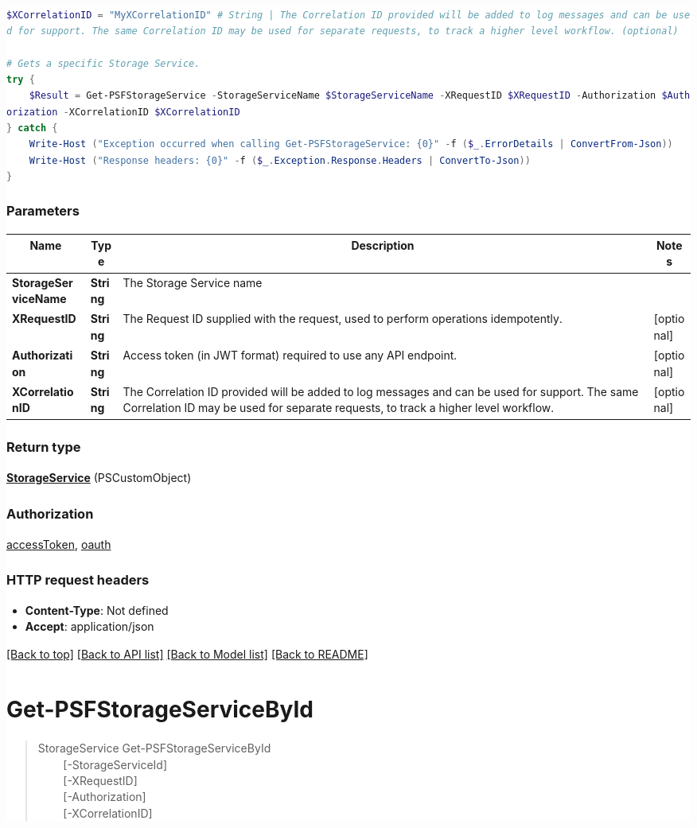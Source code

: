 ```powershell
$XCorrelationID = "MyXCorrelationID" # String | The Correlation ID provided will be added to log messages and can be used for support. The same Correlation ID may be used for separate requests, to track a higher level workflow. (optional)

# Gets a specific Storage Service.
try {
    $Result = Get-PSFStorageService -StorageServiceName $StorageServiceName -XRequestID $XRequestID -Authorization $Authorization -XCorrelationID $XCorrelationID
} catch {
    Write-Host ("Exception occurred when calling Get-PSFStorageService: {0}" -f ($_.ErrorDetails | ConvertFrom-Json))
    Write-Host ("Response headers: {0}" -f ($_.Exception.Response.Headers | ConvertTo-Json))
}
```

### Parameters

Name | Type | Description  | Notes
------------- | ------------- | ------------- | -------------
 **StorageServiceName** | **String**| The Storage Service name | 
 **XRequestID** | **String**| The Request ID supplied with the request, used to perform operations idempotently. | [optional] 
 **Authorization** | **String**| Access token (in JWT format) required to use any API endpoint. | [optional] 
 **XCorrelationID** | **String**| The Correlation ID provided will be added to log messages and can be used for support. The same Correlation ID may be used for separate requests, to track a higher level workflow. | [optional] 

### Return type

[**StorageService**](StorageService.md) (PSCustomObject)

### Authorization

[accessToken](../README.md#accessToken), [oauth](../README.md#oauth)

### HTTP request headers

 - **Content-Type**: Not defined
 - **Accept**: application/json

[[Back to top]](#) [[Back to API list]](../README.md#documentation-for-api-endpoints) [[Back to Model list]](../README.md#documentation-for-models) [[Back to README]](../README.md)

<a id="Get-PSFStorageServiceById"></a>
# **Get-PSFStorageServiceById**
> StorageService Get-PSFStorageServiceById<br>
> &nbsp;&nbsp;&nbsp;&nbsp;&nbsp;&nbsp;&nbsp;&nbsp;[-StorageServiceId] <String><br>
> &nbsp;&nbsp;&nbsp;&nbsp;&nbsp;&nbsp;&nbsp;&nbsp;[-XRequestID] <String><br>
> &nbsp;&nbsp;&nbsp;&nbsp;&nbsp;&nbsp;&nbsp;&nbsp;[-Authorization] <String><br>
> &nbsp;&nbsp;&nbsp;&nbsp;&nbsp;&nbsp;&nbsp;&nbsp;[-XCorrelationID] <String><br>

